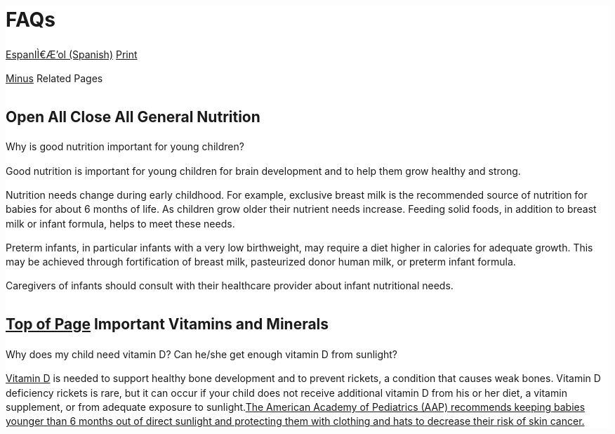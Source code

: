 





FAQs
====

 
[EspanIÌ€Æ’ol (Spanish)](/nutrition/infantandtoddlernutrition/faqs-es.html) [Print](#print)



[Minus](#collapse_29366a15722b7fe5)
Related Pages




Open All Close All
General Nutrition
-----------------




Why is good nutrition important for young children?



Good nutrition is important for young children for brain development and to help them grow healthy and strong.


Nutrition needs change during early childhood. For example, exclusive breast milk is the recommended source of nutrition for babies for about 6 months of life. As children grow older their nutrient needs increase. Feeding solid foods, in addition to breast milk or infant formula, helps to meet these needs.


Preterm infants, in particular infants with a very low birthweight, may require a diet higher in calories for adequate growth. This may be achieved through fortification of breast milk, pasteurized donor human milk, or preterm infant formula.


Caregivers of infants should consult with their healthcare provider about infant nutritional needs.



[Top of Page](#)
Important Vitamins and Minerals
-------------------------------




Why does my child need vitamin D? Can he/she get enough vitamin D from sunlight?



[Vitamin D](/nutrition/infantandtoddlernutrition/vitamins-minerals/vitamin-d.html) is needed to support healthy bone development and to prevent rickets, a condition that causes weak bones. Vitamin D deficiency rickets is rare, but it can occur if your child does not receive additional vitamin D from his or her diet, a vitamin supplement, or from adequate exposure to sunlight.[The American Academy of Pediatrics (AAP) recommends keeping babies younger than 6 months out of direct sunlight and protecting them with clothing and hats to decrease their risk of skin cancer.](https://www.fda.gov/consumers/consumer-updates/should-you-put-sunscreen-infants-not-usually)

